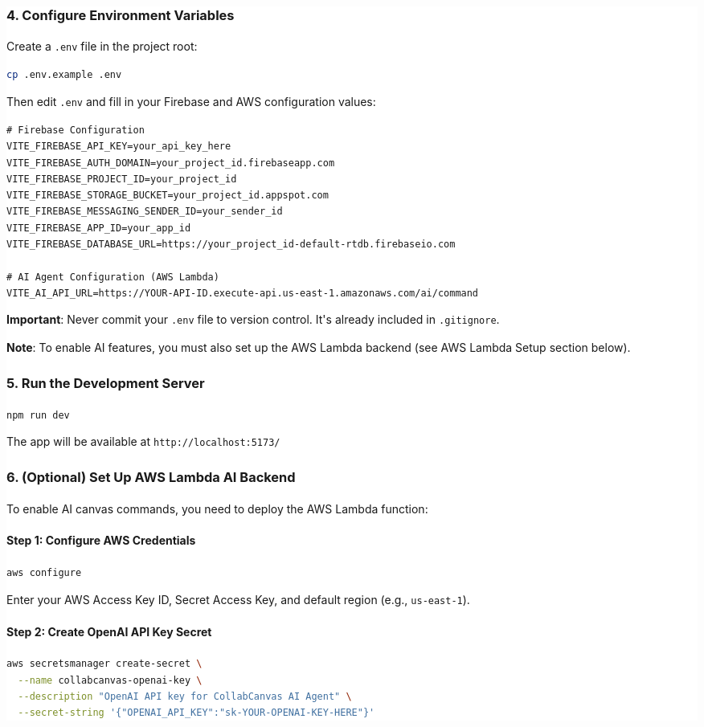 ### 4. Configure Environment Variables

Create a `.env` file in the project root:

```bash
cp .env.example .env
```

Then edit `.env` and fill in your Firebase and AWS configuration values:

```env
# Firebase Configuration
VITE_FIREBASE_API_KEY=your_api_key_here
VITE_FIREBASE_AUTH_DOMAIN=your_project_id.firebaseapp.com
VITE_FIREBASE_PROJECT_ID=your_project_id
VITE_FIREBASE_STORAGE_BUCKET=your_project_id.appspot.com
VITE_FIREBASE_MESSAGING_SENDER_ID=your_sender_id
VITE_FIREBASE_APP_ID=your_app_id
VITE_FIREBASE_DATABASE_URL=https://your_project_id-default-rtdb.firebaseio.com

# AI Agent Configuration (AWS Lambda)
VITE_AI_API_URL=https://YOUR-API-ID.execute-api.us-east-1.amazonaws.com/ai/command
```

**Important**: Never commit your `.env` file to version control. It's already included in `.gitignore`.

**Note**: To enable AI features, you must also set up the AWS Lambda backend (see AWS Lambda Setup section below).

### 5. Run the Development Server

```bash
npm run dev
```

The app will be available at `http://localhost:5173/`

### 6. (Optional) Set Up AWS Lambda AI Backend

To enable AI canvas commands, you need to deploy the AWS Lambda function:

#### Step 1: Configure AWS Credentials

```bash
aws configure
```

Enter your AWS Access Key ID, Secret Access Key, and default region (e.g., `us-east-1`).

#### Step 2: Create OpenAI API Key Secret

```bash
aws secretsmanager create-secret \
  --name collabcanvas-openai-key \
  --description "OpenAI API key for CollabCanvas AI Agent" \
  --secret-string '{"OPENAI_API_KEY":"sk-YOUR-OPENAI-KEY-HERE"}'
```
